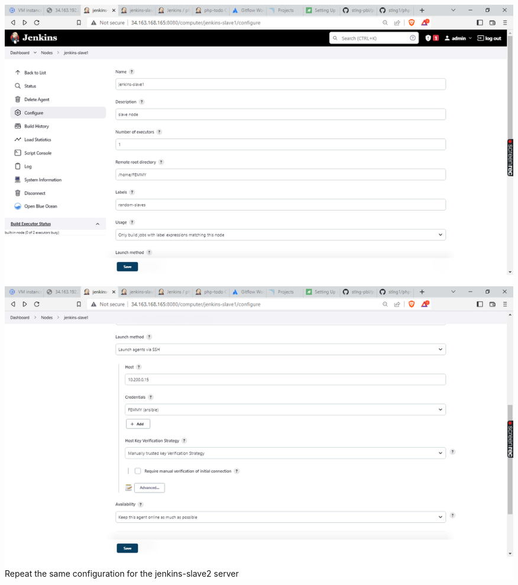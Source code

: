 ![jenkins](./images/p14_url_70.png)

![jenkins](./images/p14_url_70a.png)

Repeat the same configuration for the jenkins-slave2 server

